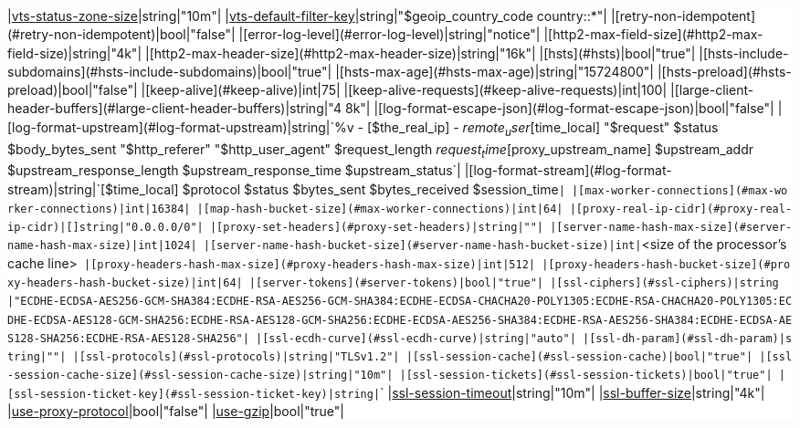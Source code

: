 |[vts-status-zone-size](#vts-status-zone-size)|string|"10m"|
|[vts-default-filter-key](#vts-default-filter-key)|string|"$geoip_country_code country::*"|
|[retry-non-idempotent](#retry-non-idempotent)|bool|"false"|
|[error-log-level](#error-log-level)|string|"notice"|
|[http2-max-field-size](#http2-max-field-size)|string|"4k"|
|[http2-max-header-size](#http2-max-header-size)|string|"16k"|
|[hsts](#hsts)|bool|"true"|
|[hsts-include-subdomains](#hsts-include-subdomains)|bool|"true"|
|[hsts-max-age](#hsts-max-age)|string|"15724800"|
|[hsts-preload](#hsts-preload)|bool|"false"|
|[keep-alive](#keep-alive)|int|75|
|[keep-alive-requests](#keep-alive-requests)|int|100|
|[large-client-header-buffers](#large-client-header-buffers)|string|"4 8k"|
|[log-format-escape-json](#log-format-escape-json)|bool|"false"|
|[log-format-upstream](#log-format-upstream)|string|`%v - [$the_real_ip] - $remote_user [$time_local] "$request" $status $body_bytes_sent "$http_referer" "$http_user_agent" $request_length $request_time [$proxy_upstream_name] $upstream_addr $upstream_response_length $upstream_response_time $upstream_status`|
|[log-format-stream](#log-format-stream)|string|`[$time_local] $protocol $status $bytes_sent $bytes_received $session_time`|
|[max-worker-connections](#max-worker-connections)|int|16384|
|[map-hash-bucket-size](#max-worker-connections)|int|64|
|[proxy-real-ip-cidr](#proxy-real-ip-cidr)|[]string|"0.0.0.0/0"|
|[proxy-set-headers](#proxy-set-headers)|string|""|
|[server-name-hash-max-size](#server-name-hash-max-size)|int|1024|
|[server-name-hash-bucket-size](#server-name-hash-bucket-size)|int|`<size of the processor’s cache line>`
|[proxy-headers-hash-max-size](#proxy-headers-hash-max-size)|int|512|
|[proxy-headers-hash-bucket-size](#proxy-headers-hash-bucket-size)|int|64|
|[server-tokens](#server-tokens)|bool|"true"|
|[ssl-ciphers](#ssl-ciphers)|string|"ECDHE-ECDSA-AES256-GCM-SHA384:ECDHE-RSA-AES256-GCM-SHA384:ECDHE-ECDSA-CHACHA20-POLY1305:ECDHE-RSA-CHACHA20-POLY1305:ECDHE-ECDSA-AES128-GCM-SHA256:ECDHE-RSA-AES128-GCM-SHA256:ECDHE-ECDSA-AES256-SHA384:ECDHE-RSA-AES256-SHA384:ECDHE-ECDSA-AES128-SHA256:ECDHE-RSA-AES128-SHA256"|
|[ssl-ecdh-curve](#ssl-ecdh-curve)|string|"auto"|
|[ssl-dh-param](#ssl-dh-param)|string|""|
|[ssl-protocols](#ssl-protocols)|string|"TLSv1.2"|
|[ssl-session-cache](#ssl-session-cache)|bool|"true"|
|[ssl-session-cache-size](#ssl-session-cache-size)|string|"10m"|
|[ssl-session-tickets](#ssl-session-tickets)|bool|"true"|
|[ssl-session-ticket-key](#ssl-session-ticket-key)|string|`<Randomly Generated>`
|[ssl-session-timeout](#ssl-session-timeout)|string|"10m"|
|[ssl-buffer-size](#ssl-buffer-size)|string|"4k"|
|[use-proxy-protocol](#use-proxy-protocol)|bool|"false"|
|[use-gzip](#use-gzip)|bool|"true"|